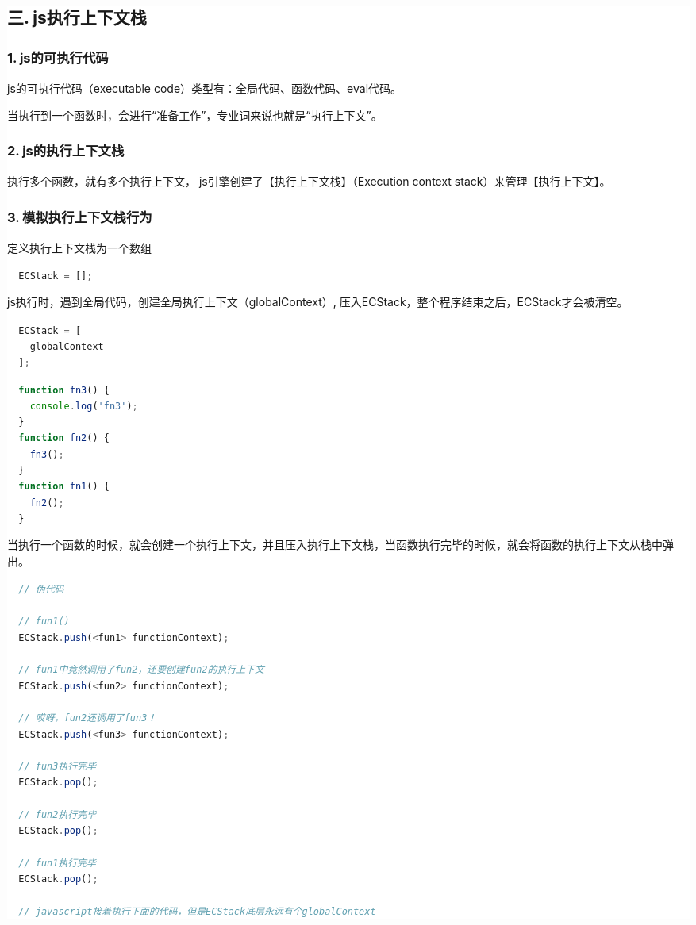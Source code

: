 ## 三. js执行上下文栈
  ### 1. js的可执行代码
  js的可执行代码（executable code）类型有：全局代码、函数代码、eval代码。

  当执行到一个函数时，会进行“准备工作”，专业词来说也就是“执行上下文”。

  ### 2. js的执行上下文栈
  执行多个函数，就有多个执行上下文，
  js引擎创建了【执行上下文栈】（Execution context stack）来管理【执行上下文】。

  ### 3. 模拟执行上下文栈行为
  定义执行上下文栈为一个数组
  ```js
    ECStack = [];
  ```

  js执行时，遇到全局代码，创建全局执行上下文（globalContext）, 压入ECStack，整个程序结束之后，ECStack才会被清空。
  ```javascript
    ECStack = [
      globalContext
    ];
  ```
  ```js
    function fn3() {
      console.log('fn3');
    }
    function fn2() {
      fn3();
    }
    function fn1() {
      fn2();
    }
  ```
  当执行一个函数的时候，就会创建一个执行上下文，并且压入执行上下文栈，当函数执行完毕的时候，就会将函数的执行上下文从栈中弹出。
  ```js
    // 伪代码

    // fun1()
    ECStack.push(<fun1> functionContext);

    // fun1中竟然调用了fun2，还要创建fun2的执行上下文
    ECStack.push(<fun2> functionContext);

    // 哎呀，fun2还调用了fun3！
    ECStack.push(<fun3> functionContext);

    // fun3执行完毕
    ECStack.pop();

    // fun2执行完毕
    ECStack.pop();

    // fun1执行完毕
    ECStack.pop();

    // javascript接着执行下面的代码，但是ECStack底层永远有个globalContext
  ```
